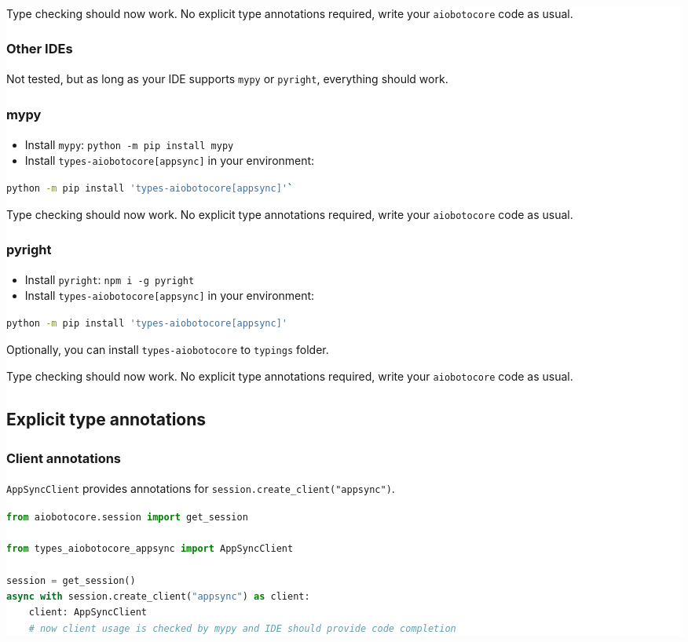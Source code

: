 Type checking should now work. No explicit type annotations required, write
your `aiobotocore` code as usual.

<a id="other-ides"></a>

### Other IDEs

Not tested, but as long as your IDE supports `mypy` or `pyright`, everything
should work.

<a id="mypy"></a>

### mypy

- Install `mypy`: `python -m pip install mypy`
- Install `types-aiobotocore[appsync]` in your environment:

```bash
python -m pip install 'types-aiobotocore[appsync]'`
```

Type checking should now work. No explicit type annotations required, write
your `aiobotocore` code as usual.

<a id="pyright"></a>

### pyright

- Install `pyright`: `npm i -g pyright`
- Install `types-aiobotocore[appsync]` in your environment:

```bash
python -m pip install 'types-aiobotocore[appsync]'
```

Optionally, you can install `types-aiobotocore` to `typings` folder.

Type checking should now work. No explicit type annotations required, write
your `aiobotocore` code as usual.

<a id="explicit-type-annotations"></a>

## Explicit type annotations

<a id="client-annotations"></a>

### Client annotations

`AppSyncClient` provides annotations for `session.create_client("appsync")`.

```python
from aiobotocore.session import get_session

from types_aiobotocore_appsync import AppSyncClient

session = get_session()
async with session.create_client("appsync") as client:
    client: AppSyncClient
    # now client usage is checked by mypy and IDE should provide code completion
```
